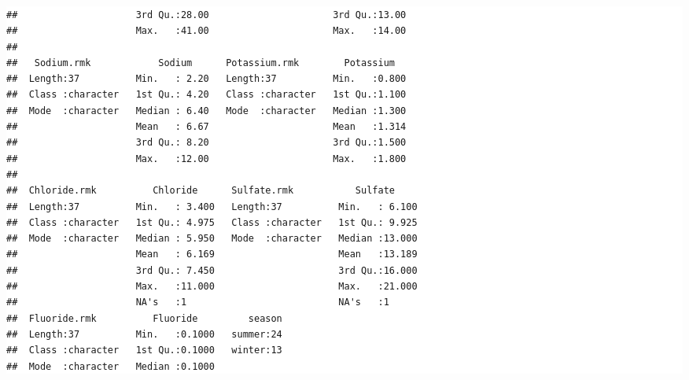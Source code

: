     ##                     3rd Qu.:28.00                      3rd Qu.:13.00  
    ##                     Max.   :41.00                      Max.   :14.00  
    ##                                                                       
    ##   Sodium.rmk            Sodium      Potassium.rmk        Potassium    
    ##  Length:37          Min.   : 2.20   Length:37          Min.   :0.800  
    ##  Class :character   1st Qu.: 4.20   Class :character   1st Qu.:1.100  
    ##  Mode  :character   Median : 6.40   Mode  :character   Median :1.300  
    ##                     Mean   : 6.67                      Mean   :1.314  
    ##                     3rd Qu.: 8.20                      3rd Qu.:1.500  
    ##                     Max.   :12.00                      Max.   :1.800  
    ##                                                                       
    ##  Chloride.rmk          Chloride      Sulfate.rmk           Sulfate      
    ##  Length:37          Min.   : 3.400   Length:37          Min.   : 6.100  
    ##  Class :character   1st Qu.: 4.975   Class :character   1st Qu.: 9.925  
    ##  Mode  :character   Median : 5.950   Mode  :character   Median :13.000  
    ##                     Mean   : 6.169                      Mean   :13.189  
    ##                     3rd Qu.: 7.450                      3rd Qu.:16.000  
    ##                     Max.   :11.000                      Max.   :21.000  
    ##                     NA's   :1                           NA's   :1       
    ##  Fluoride.rmk          Fluoride         season  
    ##  Length:37          Min.   :0.1000   summer:24  
    ##  Class :character   1st Qu.:0.1000   winter:13  
    ##  Mode  :character   Median :0.1000              